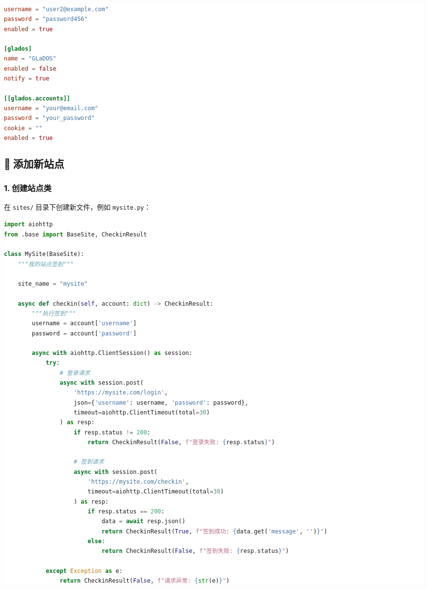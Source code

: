 ```toml
username = "user2@example.com"
password = "password456"
enabled = true

[glados]
name = "GLaDOS"
enabled = false
notify = true

[[glados.accounts]]
username = "your@email.com"
password = "your_password"
cookie = ""
enabled = true
```

## 🔌 添加新站点

### 1. 创建站点类

在 `sites/` 目录下创建新文件，例如 `mysite.py`：

```python
import aiohttp
from .base import BaseSite, CheckinResult

class MySite(BaseSite):
    """我的站点签到"""
    
    site_name = "mysite"
    
    async def checkin(self, account: dict) -> CheckinResult:
        """执行签到"""
        username = account['username']
        password = account['password']
        
        async with aiohttp.ClientSession() as session:
            try:
                # 登录请求
                async with session.post(
                    'https://mysite.com/login',
                    json={'username': username, 'password': password},
                    timeout=aiohttp.ClientTimeout(total=30)
                ) as resp:
                    if resp.status != 200:
                        return CheckinResult(False, f"登录失败: {resp.status}")
                    
                    # 签到请求
                    async with session.post(
                        'https://mysite.com/checkin',
                        timeout=aiohttp.ClientTimeout(total=30)
                    ) as resp:
                        if resp.status == 200:
                            data = await resp.json()
                            return CheckinResult(True, f"签到成功: {data.get('message', '')}")
                        else:
                            return CheckinResult(False, f"签到失败: {resp.status}")
                            
            except Exception as e:
                return CheckinResult(False, f"请求异常: {str(e)}")
```
